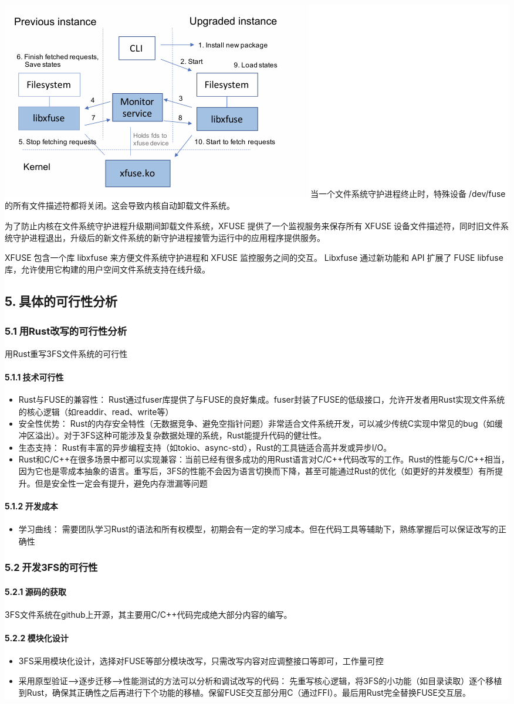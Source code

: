 ![XFUSE_RAS](./pics/XFUSE_RAS.png)
当一个文件系统守护进程终止时，特殊设备 /dev/fuse 的所有文件描述符都将关闭。这会导致内核自动卸载文件系统。

为了防止内核在文件系统守护进程升级期间卸载文件系统，XFUSE 提供了一个监视服务来保存所有 XFUSE 设备文件描述符，同时旧文件系统守护进程退出，升级后的新文件系统的新守护进程接管为运行中的应用程序提供服务。

XFUSE 包含一个库 libxfuse 来方便文件系统守护进程和 XFUSE 监控服务之间的交互。 Libxfuse 通过新功能和 API 扩展了 FUSE libfuse 库，允许使用它构建的用户空间文件系统支持在线升级。

## 5. 具体的可行性分析

### 5.1 用Rust改写的可行性分析
用Rust重写3FS文件系统的可行性

#### 5.1.1 技术可行性
+ Rust与FUSE的兼容性： Rust通过fuser库提供了与FUSE的良好集成。fuser封装了FUSE的低级接口，允许开发者用Rust实现文件系统的核心逻辑（如readdir、read、write等）
+ 安全性优势： Rust的内存安全特性（无数据竞争、避免空指针问题）非常适合文件系统开发，可以减少传统C实现中常见的bug（如缓冲区溢出）。对于3FS这种可能涉及复杂数据处理的系统，Rust能提升代码的健壮性。
+ 生态支持： Rust有丰富的异步编程支持（如tokio、async-std），Rust的工具链适合高并发或异步I/O。
+ Rust和C/C++在很多场景中都可以实现兼容：当前已经有很多成功的用Rust语言对C/C++代码改写的工作。Rust的性能与C/C++相当，因为它也是零成本抽象的语言。重写后，3FS的性能不会因为语言切换而下降，甚至可能通过Rust的优化（如更好的并发模型）有所提升。但是安全性一定会有提升，避免内存泄漏等问题
#### 5.1.2 开发成本
+ 学习曲线： 需要团队学习Rust的语法和所有权模型，初期会有一定的学习成本。但在代码工具等辅助下，熟练掌握后可以保证改写的正确性

### 5.2 开发3FS的可行性
#### 5.2.1 源码的获取
3FS文件系统在github上开源，其主要用C/C++代码完成绝大部分内容的编写。

#### 5.2.2 模块化设计  
+ 3FS采用模块化设计，选择对FUSE等部分模块改写，只需改写内容对应调整接口等即可，工作量可控

+ 采用原型验证-->逐步迁移-->性能测试的方法可以分析和调试改写的代码：
先重写核心逻辑，将3FS的小功能（如目录读取）逐个移植到Rust，确保其正确性之后再进行下个功能的移植。保留FUSE交互部分用C（通过FFI）。最后用Rust完全替换FUSE交互层。
